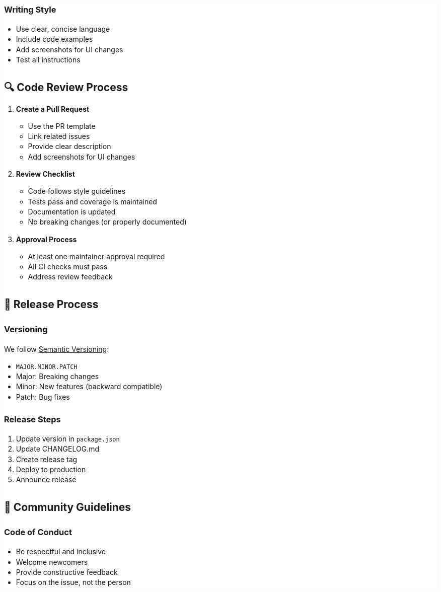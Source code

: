 ### Writing Style
- Use clear, concise language
- Include code examples
- Add screenshots for UI changes
- Test all instructions

## 🔍 Code Review Process

1. **Create a Pull Request**
   - Use the PR template
   - Link related issues
   - Provide clear description
   - Add screenshots for UI changes

2. **Review Checklist**
   - Code follows style guidelines
   - Tests pass and coverage is maintained
   - Documentation is updated
   - No breaking changes (or properly documented)

3. **Approval Process**
   - At least one maintainer approval required
   - All CI checks must pass
   - Address review feedback

## 🚀 Release Process

### Versioning
We follow [Semantic Versioning](https://semver.org/):
- `MAJOR.MINOR.PATCH`
- Major: Breaking changes
- Minor: New features (backward compatible)
- Patch: Bug fixes

### Release Steps
1. Update version in `package.json`
2. Update CHANGELOG.md
3. Create release tag
4. Deploy to production
5. Announce release

## 🤝 Community Guidelines

### Code of Conduct
- Be respectful and inclusive
- Welcome newcomers
- Provide constructive feedback
- Focus on the issue, not the person
